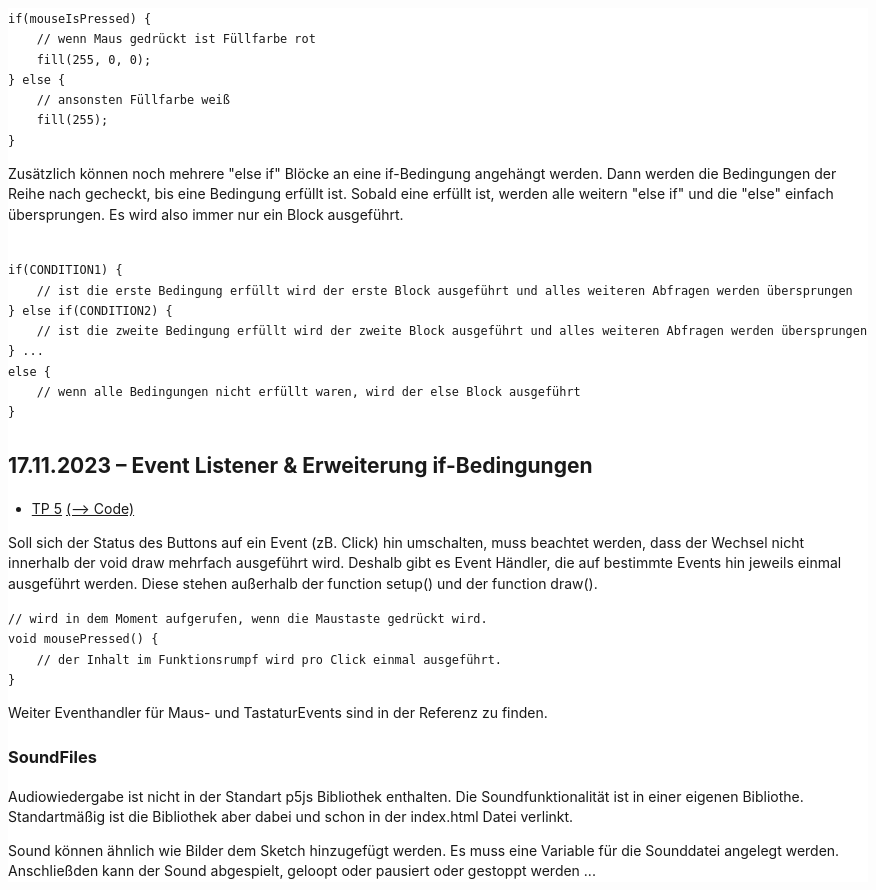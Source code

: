 ```
if(mouseIsPressed) {
    // wenn Maus gedrückt ist Füllfarbe rot
    fill(255, 0, 0);
} else {
    // ansonsten Füllfarbe weiß
    fill(255);
}
```


Zusätzlich können noch mehrere "else if" Blöcke an eine if-Bedingung angehängt werden.
Dann werden die Bedingungen der Reihe nach gecheckt, bis eine Bedingung erfüllt ist.
Sobald eine erfüllt ist, werden alle weitern "else if" und die "else" einfach übersprungen.
Es wird also immer nur ein Block ausgeführt.

```

if(CONDITION1) {
    // ist die erste Bedingung erfüllt wird der erste Block ausgeführt und alles weiteren Abfragen werden übersprungen
} else if(CONDITION2) {
    // ist die zweite Bedingung erfüllt wird der zweite Block ausgeführt und alles weiteren Abfragen werden übersprungen
} ...
else {
    // wenn alle Bedingungen nicht erfüllt waren, wird der else Block ausgeführt
}
```

## 17.11.2023 – Event Listener & Erweiterung if-Bedingungen
- [TP 5](https://einraum-design.github.io/tp_processing_WS2023_24/TP5/index.html) [(--> Code)](https://github.com/einraum-design/tp_processing_WS2023_24/blob/main/docs/TP5/sketch.js)

Soll sich der Status des Buttons auf ein Event (zB. Click) hin umschalten, muss beachtet werden, dass der Wechsel nicht innerhalb der void draw mehrfach ausgeführt wird.
Deshalb gibt es Event Händler, die auf bestimmte Events hin jeweils einmal ausgeführt werden. Diese stehen außerhalb der function setup() und der function draw().
```
// wird in dem Moment aufgerufen, wenn die Maustaste gedrückt wird.
void mousePressed() {
    // der Inhalt im Funktionsrumpf wird pro Click einmal ausgeführt.
}
```

Weiter Eventhandler für Maus- und TastaturEvents sind in der Referenz zu finden.

### SoundFiles

Audiowiedergabe ist nicht in der Standart p5js Bibliothek enthalten. Die Soundfunktionalität ist in einer eigenen Bibliothe. 
Standartmäßig ist die Bibliothek aber dabei und schon in der index.html Datei verlinkt.

Sound können ähnlich wie Bilder dem Sketch hinzugefügt werden.
Es muss eine Variable für die Sounddatei angelegt werden.
Anschließden kann der Sound abgespielt, geloopt oder pausiert oder gestoppt werden ...
